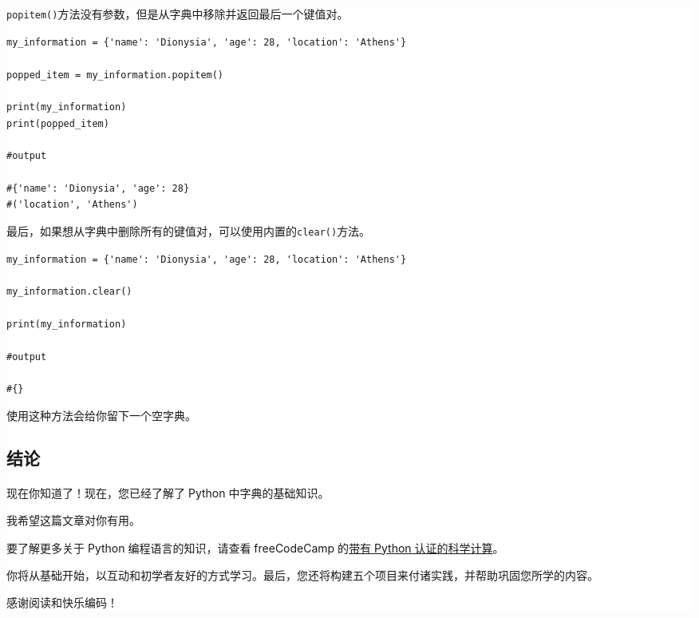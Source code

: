 `popitem()`方法没有参数，但是从字典中移除并返回最后一个键值对。

```
my_information = {'name': 'Dionysia', 'age': 28, 'location': 'Athens'}

popped_item = my_information.popitem()

print(my_information)
print(popped_item)

#output

#{'name': 'Dionysia', 'age': 28}
#('location', 'Athens') 
```

最后，如果想从字典中删除所有的键值对，可以使用内置的`clear()`方法。

```
my_information = {'name': 'Dionysia', 'age': 28, 'location': 'Athens'}

my_information.clear()

print(my_information)

#output

#{} 
```

使用这种方法会给你留下一个空字典。

## 结论

现在你知道了！现在，您已经了解了 Python 中字典的基础知识。

我希望这篇文章对你有用。

要了解更多关于 Python 编程语言的知识，请查看 freeCodeCamp 的[带有 Python 认证的科学计算](https://www.freecodecamp.org/learn/scientific-computing-with-python/)。

你将从基础开始，以互动和初学者友好的方式学习。最后，您还将构建五个项目来付诸实践，并帮助巩固您所学的内容。

感谢阅读和快乐编码！
